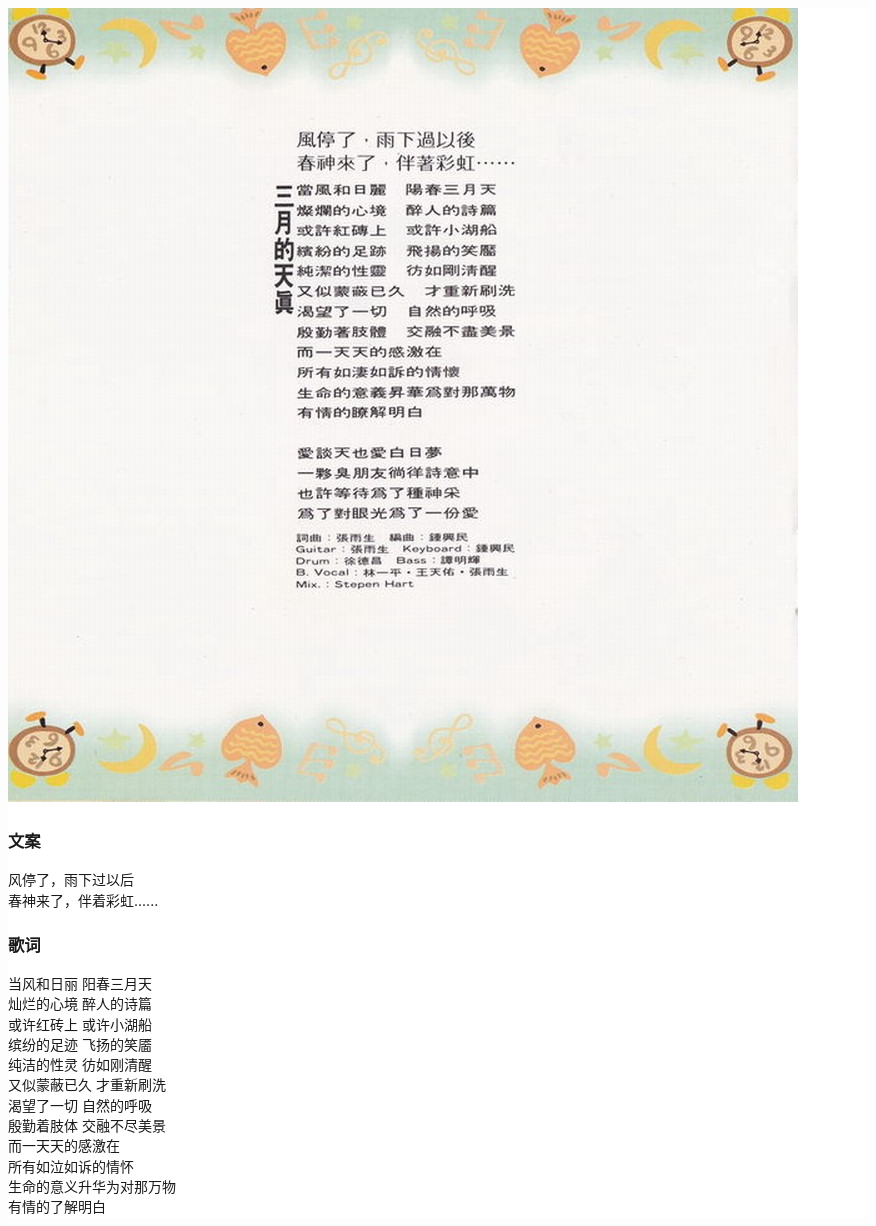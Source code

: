 ![三月的天真](../../image/%E4%B8%93%E8%BE%91/1993-08-24_%E4%B8%80%E5%A4%A9%E5%88%B0%E6%99%9A%E6%B8%B8%E6%B3%B3%E7%9A%84%E9%B1%BC/%E4%B8%89%E6%9C%88%E7%9A%84%E5%A4%A9%E7%9C%9F.jpg)

### 文案

风停了，雨下过以后<br>
春神来了，伴着彩虹......

### 歌词

当风和日丽 阳春三月天<br>
灿烂的心境 醉人的诗篇<br>
或许红砖上 或许小湖船<br>
缤纷的足迹 飞扬的笑靥<br>
纯洁的性灵 彷如刚清醒<br>
又似蒙蔽已久 才重新刷洗<br>
渴望了一切 自然的呼吸<br>
殷勤着肢体 交融不尽美景<br>
而一天天的感激在<br>
所有如泣如诉的情怀<br>
生命的意义升华为对那万物<br>
有情的了解明白
